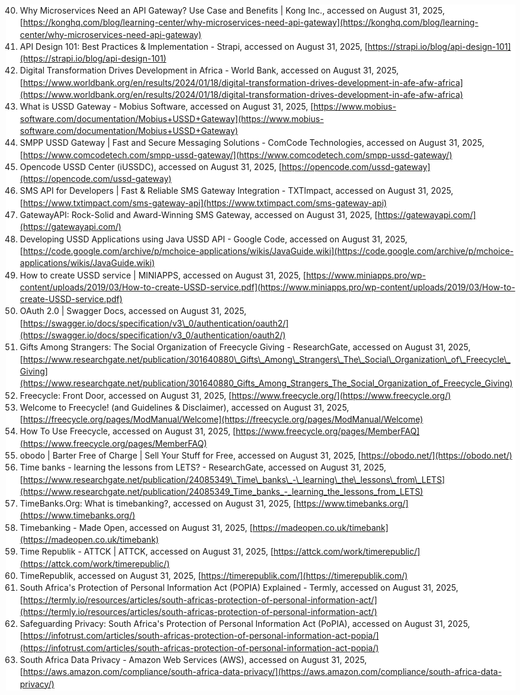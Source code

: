 40. Why Microservices Need an API Gateway? Use Case and Benefits | Kong Inc., accessed on August 31, 2025, [https://konghq.com/blog/learning-center/why-microservices-need-api-gateway](https://konghq.com/blog/learning-center/why-microservices-need-api-gateway)  
41. API Design 101: Best Practices & Implementation \- Strapi, accessed on August 31, 2025, [https://strapi.io/blog/api-design-101](https://strapi.io/blog/api-design-101)  
42. Digital Transformation Drives Development in Africa \- World Bank, accessed on August 31, 2025, [https://www.worldbank.org/en/results/2024/01/18/digital-transformation-drives-development-in-afe-afw-africa](https://www.worldbank.org/en/results/2024/01/18/digital-transformation-drives-development-in-afe-afw-africa)  
43. What is USSD Gateway \- Mobius Software, accessed on August 31, 2025, [https://www.mobius-software.com/documentation/Mobius+USSD+Gateway](https://www.mobius-software.com/documentation/Mobius+USSD+Gateway)  
44. SMPP USSD Gateway | Fast and Secure Messaging Solutions \- ComCode Technologies, accessed on August 31, 2025, [https://www.comcodetech.com/smpp-ussd-gateway/](https://www.comcodetech.com/smpp-ussd-gateway/)  
45. Opencode USSD Center (iUSSDC), accessed on August 31, 2025, [https://opencode.com/ussd-gateway](https://opencode.com/ussd-gateway)  
46. SMS API for Developers | Fast & Reliable SMS Gateway Integration \- TXTImpact, accessed on August 31, 2025, [https://www.txtimpact.com/sms-gateway-api](https://www.txtimpact.com/sms-gateway-api)  
47. GatewayAPI: Rock-Solid and Award-Winning SMS Gateway, accessed on August 31, 2025, [https://gatewayapi.com/](https://gatewayapi.com/)  
48. Developing USSD Applications using Java USSD API \- Google Code, accessed on August 31, 2025, [https://code.google.com/archive/p/mchoice-applications/wikis/JavaGuide.wiki](https://code.google.com/archive/p/mchoice-applications/wikis/JavaGuide.wiki)  
49. How to create USSD service | MINIAPPS, accessed on August 31, 2025, [https://www.miniapps.pro/wp-content/uploads/2019/03/How-to-create-USSD-service.pdf](https://www.miniapps.pro/wp-content/uploads/2019/03/How-to-create-USSD-service.pdf)  
50. OAuth 2.0 | Swagger Docs, accessed on August 31, 2025, [https://swagger.io/docs/specification/v3\_0/authentication/oauth2/](https://swagger.io/docs/specification/v3_0/authentication/oauth2/)  
51. Gifts Among Strangers: The Social Organization of Freecycle Giving \- ResearchGate, accessed on August 31, 2025, [https://www.researchgate.net/publication/301640880\_Gifts\_Among\_Strangers\_The\_Social\_Organization\_of\_Freecycle\_Giving](https://www.researchgate.net/publication/301640880_Gifts_Among_Strangers_The_Social_Organization_of_Freecycle_Giving)  
52. Freecycle: Front Door, accessed on August 31, 2025, [https://www.freecycle.org/](https://www.freecycle.org/)  
53. Welcome to Freecycle\! (and Guidelines & Disclaimer), accessed on August 31, 2025, [https://freecycle.org/pages/ModManual/Welcome](https://freecycle.org/pages/ModManual/Welcome)  
54. How To Use Freecycle, accessed on August 31, 2025, [https://www.freecycle.org/pages/MemberFAQ](https://www.freecycle.org/pages/MemberFAQ)  
55. obodo | Barter Free of Charge | Sell Your Stuff for Free, accessed on August 31, 2025, [https://obodo.net/](https://obodo.net/)  
56. Time banks \- learning the lessons from LETS? \- ResearchGate, accessed on August 31, 2025, [https://www.researchgate.net/publication/24085349\_Time\_banks\_-\_learning\_the\_lessons\_from\_LETS](https://www.researchgate.net/publication/24085349_Time_banks_-_learning_the_lessons_from_LETS)  
57. TimeBanks.Org: What is timebanking?, accessed on August 31, 2025, [https://www.timebanks.org/](https://www.timebanks.org/)  
58. Timebanking \- Made Open, accessed on August 31, 2025, [https://madeopen.co.uk/timebank](https://madeopen.co.uk/timebank)  
59. Time Republik \- ATTCK | ATTCK, accessed on August 31, 2025, [https://attck.com/work/timerepublic/](https://attck.com/work/timerepublic/)  
60. TimeRepublik, accessed on August 31, 2025, [https://timerepublik.com/](https://timerepublik.com/)  
61. South Africa's Protection of Personal Information Act (POPIA) Explained \- Termly, accessed on August 31, 2025, [https://termly.io/resources/articles/south-africas-protection-of-personal-information-act/](https://termly.io/resources/articles/south-africas-protection-of-personal-information-act/)  
62. Safeguarding Privacy: South Africa's Protection of Personal Information Act (PoPIA), accessed on August 31, 2025, [https://infotrust.com/articles/south-africas-protection-of-personal-information-act-popia/](https://infotrust.com/articles/south-africas-protection-of-personal-information-act-popia/)  
63. South Africa Data Privacy \- Amazon Web Services (AWS), accessed on August 31, 2025, [https://aws.amazon.com/compliance/south-africa-data-privacy/](https://aws.amazon.com/compliance/south-africa-data-privacy/)  